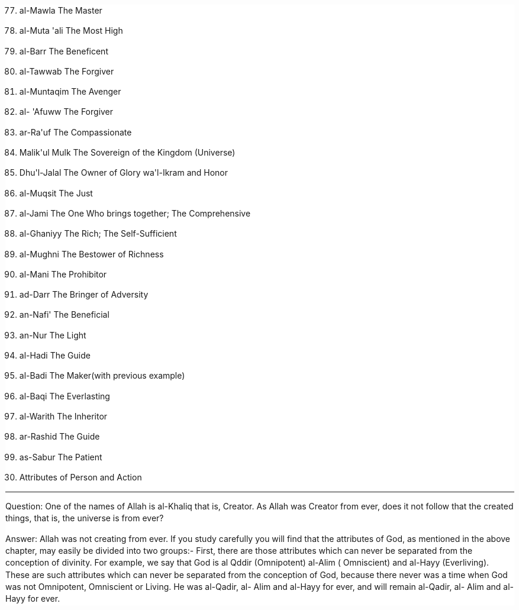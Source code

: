 77. al-Mawla The Master

78. al-Muta 'ali The Most High

79. al-Barr The Beneficent

80. al-Tawwab The Forgiver

81. al-Muntaqim The Avenger

82. al- 'Afuww The Forgiver

83. ar-Ra'uf The Compassionate

84. Malik'ul Mulk The Sovereign of the Kingdom (Universe)

85. Dhu'l-Jalal The Owner of Glory wa'l-Ikram and Honor

86. al-Muqsit The Just

87. al-Jami The One Who brings together; The Comprehensive

88. al-Ghaniyy The Rich; The Self-Sufficient

89. al-Mughni The Bestower of Richness

90. al-Mani The Prohibitor

91. ad-Darr The Bringer of Adversity

92. an-Nafi' The Beneficial

93. an-Nur The Light

94. al-Hadi The Guide

95. al-Badi The Maker(with previous example)

96. al-Baqi The Everlasting

97. al-Warith The Inheritor

98. ar-Rashid The Guide

99. as-Sabur The Patient

30) Attributes of Person and Action
-----------------------------------

Question: One of the names of Allah is al-Khaliq that is, Creator. As
Allah was Creator from ever, does it not follow that the created things,
that is, the universe is from ever?

Answer: Allah was not creating from ever. If you study carefully you
will find that the attributes of God, as mentioned in the above chapter,
may easily be divided into two groups:- First, there are those
attributes which can never be separated from the conception of divinity.
For example, we say that God is al Qddir (Omnipotent) al-Alim (
Omniscient) and al-Hayy (Everliving). These are such attributes which
can never be separated from the conception of God, because there never
was a time when God was not Omnipotent, Omniscient or Living. He was
al-Qadir, al- Alim and al-Hayy for ever, and will remain al-Qadir, al-
Alim and al-Hayy for ever.
